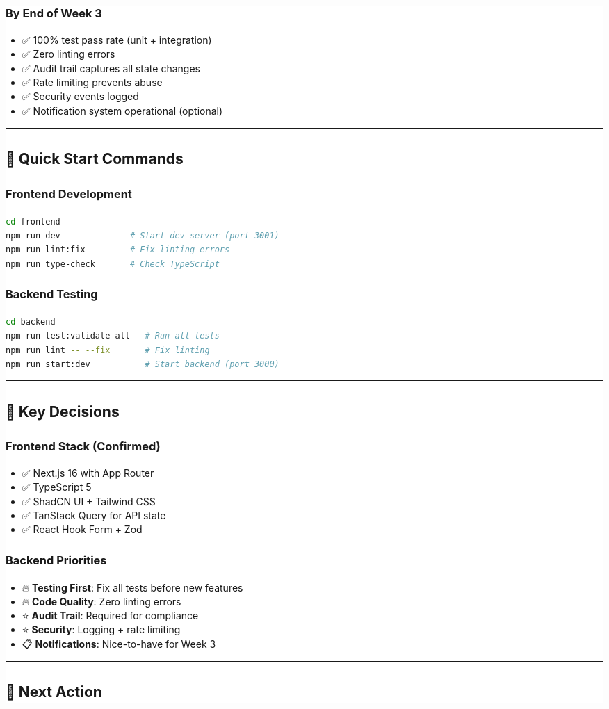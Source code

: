 ### By End of Week 3
- ✅ 100% test pass rate (unit + integration)
- ✅ Zero linting errors
- ✅ Audit trail captures all state changes
- ✅ Rate limiting prevents abuse
- ✅ Security events logged
- ✅ Notification system operational (optional)

---

## 🚀 Quick Start Commands

### Frontend Development
```bash
cd frontend
npm run dev              # Start dev server (port 3001)
npm run lint:fix         # Fix linting errors
npm run type-check       # Check TypeScript
```

### Backend Testing
```bash
cd backend
npm run test:validate-all   # Run all tests
npm run lint -- --fix       # Fix linting
npm run start:dev           # Start backend (port 3000)
```

---

## 📌 Key Decisions

### Frontend Stack (Confirmed)
- ✅ Next.js 16 with App Router
- ✅ TypeScript 5
- ✅ ShadCN UI + Tailwind CSS
- ✅ TanStack Query for API state
- ✅ React Hook Form + Zod

### Backend Priorities
- 🔥 **Testing First**: Fix all tests before new features
- 🔥 **Code Quality**: Zero linting errors
- ⭐ **Audit Trail**: Required for compliance
- ⭐ **Security**: Logging + rate limiting
- 📋 **Notifications**: Nice-to-have for Week 3

---

## 🎯 Next Action
